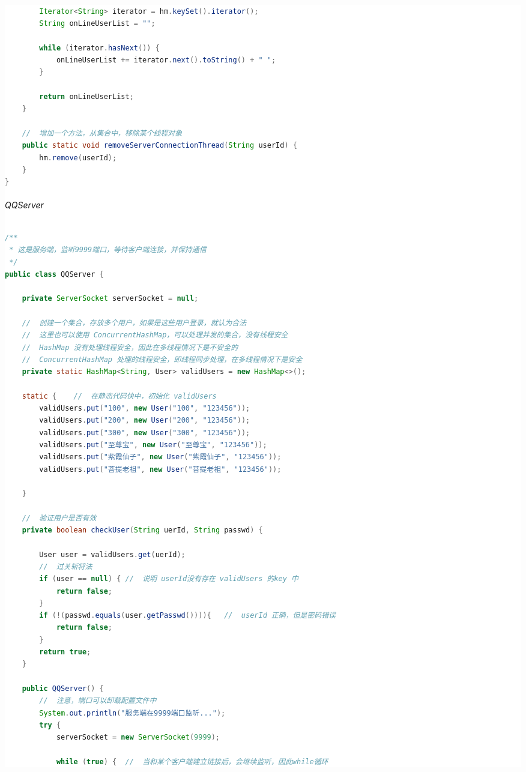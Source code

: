 ```java
        Iterator<String> iterator = hm.keySet().iterator();
        String onLineUserList = "";

        while (iterator.hasNext()) {
            onLineUserList += iterator.next().toString() + " ";
        }

        return onLineUserList;
    }

    //  增加一个方法，从集合中，移除某个线程对象
    public static void removeServerConnectionThread(String userId) {
        hm.remove(userId);
    }
}
```

###### QQServer

```java
/**
 * 这是服务端，监听9999端口，等待客户端连接，并保持通信
 */
public class QQServer {

    private ServerSocket serverSocket = null;

    //  创建一个集合，存放多个用户，如果是这些用户登录，就认为合法
    //  这里也可以使用 ConcurrentHashMap，可以处理并发的集合，没有线程安全
    //  HashMap 没有处理线程安全，因此在多线程情况下是不安全的
    //  ConcurrentHashMap 处理的线程安全，即线程同步处理，在多线程情况下是安全
    private static HashMap<String, User> validUsers = new HashMap<>();

    static {    //  在静态代码快中，初始化 validUsers
        validUsers.put("100", new User("100", "123456"));
        validUsers.put("200", new User("200", "123456"));
        validUsers.put("300", new User("300", "123456"));
        validUsers.put("至尊宝", new User("至尊宝", "123456"));
        validUsers.put("紫霞仙子", new User("紫霞仙子", "123456"));
        validUsers.put("菩提老祖", new User("菩提老祖", "123456"));

    }

    //  验证用户是否有效
    private boolean checkUser(String uerId, String passwd) {

        User user = validUsers.get(uerId);
        //  过关斩将法
        if (user == null) { //  说明 userId没有存在 validUsers 的key 中
            return false;
        }
        if (!(passwd.equals(user.getPasswd()))){   //  userId 正确，但是密码错误
            return false;
        }
        return true;
    }

    public QQServer() {
        //  注意，端口可以卸载配置文件中
        System.out.println("服务端在9999端口监听...");
        try {
            serverSocket = new ServerSocket(9999);

            while (true) {  //  当和某个客户端建立链接后，会继续监听，因此while循环
```
